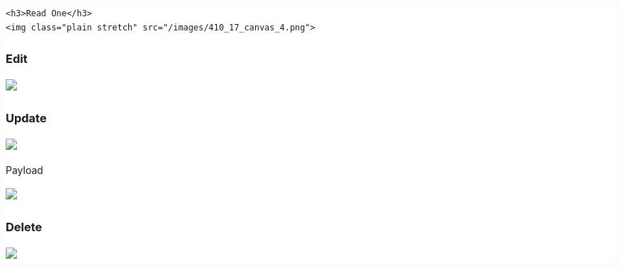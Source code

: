     <h3>Read One</h3>
    <img class="plain stretch" src="/images/410_17_canvas_4.png">
</section>
<section>
    <h3>Edit</h3>
    <img class="plain stretch" src="/images/410_17_canvas_5.png">
</section>
<section>
    <h3>Update</h3>
    <img class="plain" style="width: 100%" src="/images/410_17_canvas_7_1.png">
    <p>Payload</p>
    <img class="plain" style="width: 100%" src="/images/410_17_canvas_7_2.png">
</section>
<section>
    <h3>Delete</h3>
    <img class="plain stretch" src="/images/410_17_canvas_6.png">
</section>